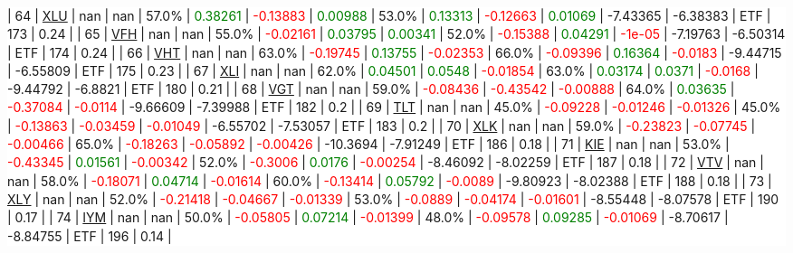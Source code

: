 |  64 | [XLU](https://finance.yahoo.com/quote/XLU/financials)     |                 nan |                     nan | 57.0%                  | <span style="color: green;"> 0.38261 </span> | <span style="color: red;"> -0.13883 </span>  | <span style="color: green;"> 0.00988 </span> | 53.0%                  | <span style="color: green;"> 0.13313 </span> | <span style="color: red;"> -0.12663 </span>  | <span style="color: green;"> 0.01069 </span> |           -7.43365   |  -6.38383    | ETF                    |    173 |           0.24 |
|  65 | [VFH](https://finance.yahoo.com/quote/VFH/financials)     |                 nan |                     nan | 55.0%                  | <span style="color: red;"> -0.02161 </span>  | <span style="color: green;"> 0.03795 </span> | <span style="color: green;"> 0.00341 </span> | 52.0%                  | <span style="color: red;"> -0.15388 </span>  | <span style="color: green;"> 0.04291 </span> | <span style="color: red;"> -1e-05 </span>    |           -7.19763   |  -6.50314    | ETF                    |    174 |           0.24 |
|  66 | [VHT](https://finance.yahoo.com/quote/VHT/financials)     |                 nan |                     nan | 63.0%                  | <span style="color: red;"> -0.19745 </span>  | <span style="color: green;"> 0.13755 </span> | <span style="color: red;"> -0.02353 </span>  | 66.0%                  | <span style="color: red;"> -0.09396 </span>  | <span style="color: green;"> 0.16364 </span> | <span style="color: red;"> -0.0183 </span>   |           -9.44715   |  -6.55809    | ETF                    |    175 |           0.23 |
|  67 | [XLI](https://finance.yahoo.com/quote/XLI/financials)     |                 nan |                     nan | 62.0%                  | <span style="color: green;"> 0.04501 </span> | <span style="color: green;"> 0.0548 </span>  | <span style="color: red;"> -0.01854 </span>  | 63.0%                  | <span style="color: green;"> 0.03174 </span> | <span style="color: green;"> 0.0371 </span>  | <span style="color: red;"> -0.0168 </span>   |           -9.44792   |  -6.8821     | ETF                    |    180 |           0.21 |
|  68 | [VGT](https://finance.yahoo.com/quote/VGT/financials)     |                 nan |                     nan | 59.0%                  | <span style="color: red;"> -0.08436 </span>  | <span style="color: red;"> -0.43542 </span>  | <span style="color: red;"> -0.00888 </span>  | 64.0%                  | <span style="color: green;"> 0.03635 </span> | <span style="color: red;"> -0.37084 </span>  | <span style="color: red;"> -0.0114 </span>   |           -9.66609   |  -7.39988    | ETF                    |    182 |           0.2  |
|  69 | [TLT](https://finance.yahoo.com/quote/TLT/financials)     |                 nan |                     nan | 45.0%                  | <span style="color: red;"> -0.09228 </span>  | <span style="color: red;"> -0.01246 </span>  | <span style="color: red;"> -0.01326 </span>  | 45.0%                  | <span style="color: red;"> -0.13863 </span>  | <span style="color: red;"> -0.03459 </span>  | <span style="color: red;"> -0.01049 </span>  |           -6.55702   |  -7.53057    | ETF                    |    183 |           0.2  |
|  70 | [XLK](https://finance.yahoo.com/quote/XLK/financials)     |                 nan |                     nan | 59.0%                  | <span style="color: red;"> -0.23823 </span>  | <span style="color: red;"> -0.07745 </span>  | <span style="color: red;"> -0.00466 </span>  | 65.0%                  | <span style="color: red;"> -0.18263 </span>  | <span style="color: red;"> -0.05892 </span>  | <span style="color: red;"> -0.00426 </span>  |          -10.3694    |  -7.91249    | ETF                    |    186 |           0.18 |
|  71 | [KIE](https://finance.yahoo.com/quote/KIE/financials)     |                 nan |                     nan | 53.0%                  | <span style="color: red;"> -0.43345 </span>  | <span style="color: green;"> 0.01561 </span> | <span style="color: red;"> -0.00342 </span>  | 52.0%                  | <span style="color: red;"> -0.3006 </span>   | <span style="color: green;"> 0.0176 </span>  | <span style="color: red;"> -0.00254 </span>  |           -8.46092   |  -8.02259    | ETF                    |    187 |           0.18 |
|  72 | [VTV](https://finance.yahoo.com/quote/VTV/financials)     |                 nan |                     nan | 58.0%                  | <span style="color: red;"> -0.18071 </span>  | <span style="color: green;"> 0.04714 </span> | <span style="color: red;"> -0.01614 </span>  | 60.0%                  | <span style="color: red;"> -0.13414 </span>  | <span style="color: green;"> 0.05792 </span> | <span style="color: red;"> -0.0089 </span>   |           -9.80923   |  -8.02388    | ETF                    |    188 |           0.18 |
|  73 | [XLY](https://finance.yahoo.com/quote/XLY/financials)     |                 nan |                     nan | 52.0%                  | <span style="color: red;"> -0.21418 </span>  | <span style="color: red;"> -0.04667 </span>  | <span style="color: red;"> -0.01339 </span>  | 53.0%                  | <span style="color: red;"> -0.0889 </span>   | <span style="color: red;"> -0.04174 </span>  | <span style="color: red;"> -0.01601 </span>  |           -8.55448   |  -8.07578    | ETF                    |    190 |           0.17 |
|  74 | [IYM](https://finance.yahoo.com/quote/IYM/financials)     |                 nan |                     nan | 50.0%                  | <span style="color: red;"> -0.05805 </span>  | <span style="color: green;"> 0.07214 </span> | <span style="color: red;"> -0.01399 </span>  | 48.0%                  | <span style="color: red;"> -0.09578 </span>  | <span style="color: green;"> 0.09285 </span> | <span style="color: red;"> -0.01069 </span>  |           -8.70617   |  -8.84755    | ETF                    |    196 |           0.14 |